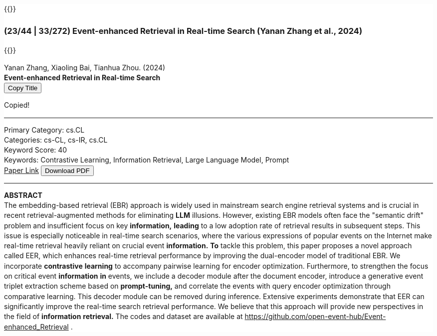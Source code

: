 {{</citation>}}


### (23/44 | 33/272) Event-enhanced Retrieval in Real-time Search (Yanan Zhang et al., 2024)

{{<citation>}}

Yanan Zhang, Xiaoling Bai, Tianhua Zhou. (2024)  
**Event-enhanced Retrieval in Real-time Search**
<br/>
<button class="copy-to-clipboard" title="Event-enhanced Retrieval in Real-time Search" index=33>
  <span class="copy-to-clipboard-item">Copy Title<span>
</button>
<div class="toast toast-copied toast-index-33 align-items-center text-bg-secondary border-0 position-absolute top-0 end-0" role="alert" aria-live="assertive" aria-atomic="true">
  <div class="d-flex">
    <div class="toast-body">
      Copied!
    </div>
  </div>
</div>

---
Primary Category: cs.CL  
Categories: cs-CL, cs-IR, cs.CL  
Keyword Score: 40  
Keywords: Contrastive Learning, Information Retrieval, Large Language Model, Prompt  
<a type="button" class="btn btn-outline-primary" href="http://arxiv.org/abs/2404.05989v1" target="_blank" >Paper Link</a>
<button type="button" class="btn btn-outline-primary download-pdf" url="https://arxiv.org/pdf/2404.05989v1.pdf" filename="2404.05989v1.pdf">Download PDF</button>

---


**ABSTRACT**  
The embedding-based retrieval (EBR) approach is widely used in mainstream search engine retrieval systems and is crucial in recent retrieval-augmented methods for eliminating <b>LLM</b> illusions. However, existing EBR models often face the "semantic drift" problem and insufficient focus on key <b>information,</b> <b>leading</b> to a low adoption rate of retrieval results in subsequent steps. This issue is especially noticeable in real-time search scenarios, where the various expressions of popular events on the Internet make real-time retrieval heavily reliant on crucial event <b>information.</b> <b>To</b> tackle this problem, this paper proposes a novel approach called EER, which enhances real-time retrieval performance by improving the dual-encoder model of traditional EBR. We incorporate <b>contrastive</b> <b>learning</b> to accompany pairwise learning for encoder optimization. Furthermore, to strengthen the focus on critical event <b>information</b> <b>in</b> events, we include a decoder module after the document encoder, introduce a generative event triplet extraction scheme based on <b>prompt-tuning,</b> and correlate the events with query encoder optimization through comparative learning. This decoder module can be removed during inference. Extensive experiments demonstrate that EER can significantly improve the real-time search retrieval performance. We believe that this approach will provide new perspectives in the field of <b>information</b> <b>retrieval.</b> The codes and dataset are available at https://github.com/open-event-hub/Event-enhanced_Retrieval .
